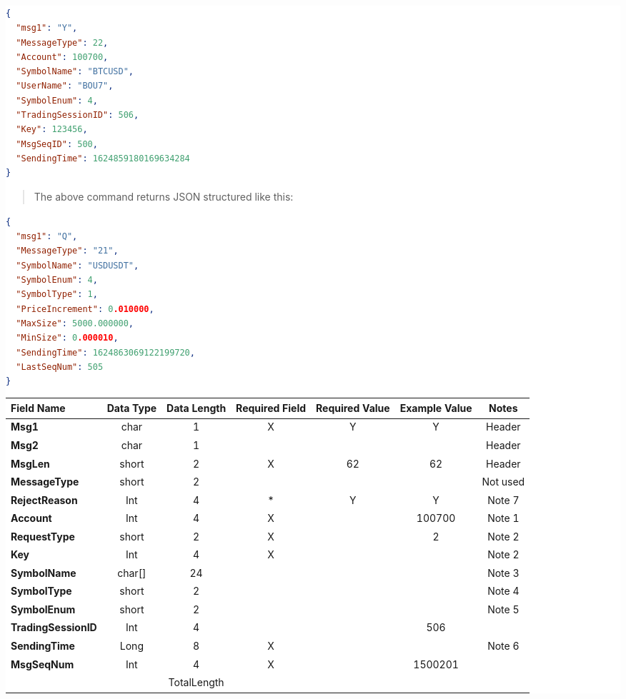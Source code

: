 ```json
{
  "msg1": "Y",
  "MessageType": 22,
  "Account": 100700,
  "SymbolName": "BTCUSD",
  "UserName": "BOU7",
  "SymbolEnum": 4,
  "TradingSessionID": 506,
  "Key": 123456,
  "MsgSeqID": 500,
  "SendingTime": 1624859180169634284
}
```

> The above command returns JSON structured like this:

```json
{
  "msg1": "Q",
  "MessageType": "21",
  "SymbolName": "USDUSDT",
  "SymbolEnum": 4,
  "SymbolType": 1,
  "PriceIncrement": 0.010000,
  "MaxSize": 5000.000000,
  "MinSize": 0.000010,
  "SendingTime": 1624863069122199720,
  "LastSeqNum": 505
}
```

| Field Name           | Data Type | Data Length | Required Field | Required Value | Example Value |  Notes   |
| :------------------- | :-------: | :---------: | :------------: | :------------: | :-----------: | :------: |
| **Msg1**             |   char    |      1      |       X        |       Y        |       Y       |  Header  |
| **Msg2**             |   char    |      1      |                |                |               |  Header  |
| **MsgLen**           |   short   |      2      |       X        |       62       |      62       |  Header  |
| **MessageType**      |   short   |      2      |                |                |               | Not used |
| **RejectReason**     |    Int    |      4      |       \*       |       Y        |       Y       |  Note 7  |
| **Account**          |    Int    |      4      |       X        |                |    100700     |  Note 1  |
| **RequestType**      |   short   |      2      |       X        |                |       2       |  Note 2  |
| **Key**              |    Int    |      4      |       X        |                |               |  Note 2  |
| **SymbolName**       |  char[]   |     24      |                |                |               |  Note 3  |
| **SymbolType**       |   short   |      2      |                |                |               |  Note 4  |
| **SymbolEnum**       |   short   |      2      |                |                |               |  Note 5  |
| **TradingSessionID** |    Int    |      4      |                |                |      506      |          |
| **SendingTime**      |   Long    |      8      |       X        |                |               |  Note 6  |
| **MsgSeqNum**        |    Int    |      4      |       X        |                |    1500201    |          |
|                      |           | TotalLength |                |                |               |          |
